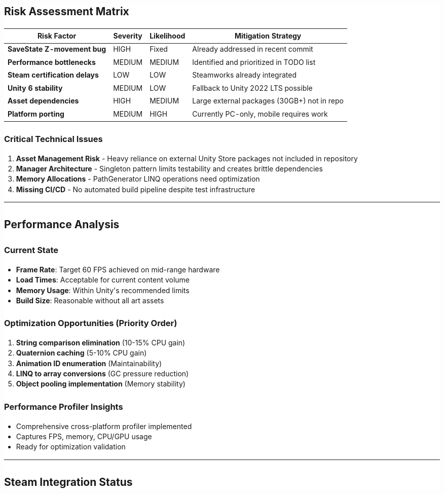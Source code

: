 ## Risk Assessment Matrix

| Risk Factor | Severity | Likelihood | Mitigation Strategy |
|------------|----------|------------|---------------------|
| **SaveState Z-movement bug** | HIGH | Fixed | Already addressed in recent commit |
| **Performance bottlenecks** | MEDIUM | MEDIUM | Identified and prioritized in TODO list |
| **Steam certification delays** | LOW | LOW | Steamworks already integrated |
| **Unity 6 stability** | MEDIUM | LOW | Fallback to Unity 2022 LTS possible |
| **Asset dependencies** | HIGH | MEDIUM | Large external packages (30GB+) not in repo |
| **Platform porting** | MEDIUM | HIGH | Currently PC-only, mobile requires work |

### Critical Technical Issues

1. **Asset Management Risk** - Heavy reliance on external Unity Store packages not included in repository
2. **Manager Architecture** - Singleton pattern limits testability and creates brittle dependencies
3. **Memory Allocations** - PathGenerator LINQ operations need optimization
4. **Missing CI/CD** - No automated build pipeline despite test infrastructure

---

## Performance Analysis

### Current State
- **Frame Rate**: Target 60 FPS achieved on mid-range hardware
- **Load Times**: Acceptable for current content volume
- **Memory Usage**: Within Unity's recommended limits
- **Build Size**: Reasonable without all art assets

### Optimization Opportunities (Priority Order)
1. **String comparison elimination** (10-15% CPU gain)
2. **Quaternion caching** (5-10% CPU gain)
3. **Animation ID enumeration** (Maintainability)
4. **LINQ to array conversions** (GC pressure reduction)
5. **Object pooling implementation** (Memory stability)

### Performance Profiler Insights
- Comprehensive cross-platform profiler implemented
- Captures FPS, memory, CPU/GPU usage
- Ready for optimization validation

---

## Steam Integration Status
